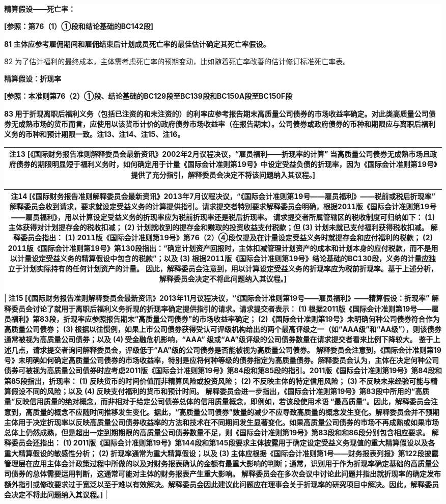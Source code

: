 **精算假设——死亡率：**

**[参照：第76（1）①段和结论基础的BC142段]**

**81 主体应参考雇佣期间和雇佣结束后计划成员死亡率的最佳估计确定其死亡率假设。**

82
为了估计福利的最终成本，主体需考虑死亡率的预期变动，比如随着死亡率改善的估计修订标准死亡率表。

**精算假设：折现率**

**[参照：本准则第76（2）①段、结论基础的BC129段至BC139段和BC150A段至BC150F段**

**83
用于折现离职后福利义务（包括已注资的和未注资的）的利率应参考报告期末高质量公司债券的市场收益率确定。对此类高质量公司债券无成熟市场的货币而言，应使用以该货币计价的政府债券市场收益率（在报告期末）。公司债券或政府债券的币种和期限应与离职后福利义务的币种和预计期限一致。注13、注14、注15、注16。**

| **注13 [《国际财务报告准则解释委员会最新资讯》2002年2月议程决议，“雇员福利——折现率的计算”** **当高质量公司债券无成熟市场且政府债券的期限明显短于福利义务时，如何确定用于计量《国际会计准则第19号》中设定受益负债的折现率，因为《国际会计准则第19号》提供了充分指引，解释委员会决定不将该问题纳入其议程。]** |
|-------------------------------------------------------------------------------------------------------------------------------------------------------------------------------------------------------------------------------------------------------------------------------------------------------------|

| **注14 [《国际财务报告准则解释委员会最新资讯》2013年7月议程决议，“《国际会计准则第19号——雇员福利》——税前或税后折现率”** **解释委员会收到请求，要求就设定受益义务的计算提供指引。请求提交者特别要求解释委员会明确，根据2011版《国际会计准则第19号——雇员福利》，用以计算设定受益义务的折现率应为税前折现率还是税后折现率。** **请求提交者所属管辖区的税收制度可归纳如下：** **(1) 主体获得对计划提存金的税收扣减；** **(2) 计划就收到的提存金和赚取的投资收益支付税款；但** **(3) 计划未就已支付福利获得税收扣减。** **解释委员会指出：** **(1) 2011版《国际会计准则第19号》第76（2）④段仅提及在计量设定受益义务时就提存金和应付福利的税款；** **(2) 2011版《国际会计准则第19号》第130段指出：“确定计划资产回报时，主体扣减管理计划资产的成本和计划本身的应付税款，而不是用以计量设定受益义务的精算假设中包含的税款”；以及** **(3) 根据2011版《国际会计准则第19号》结论基础的BC130段，义务的计量应独立于计划实际持有的任何计划资产的计量。** **因此，解释委员会注意到，用以计算设定受益义务的折现率应为税前折现率。基于上述分析，解释委员会决定不将此问题纳入其议程。]** |
|------------------------------------------------------------------------------------------------------------------------------------------------------------------------------------------------------------------------------------------------------------------------------------------------------------------------------------------------------------------------------------------------------------------------------------------------------------------------------------------------------------------------------------------------------------------------------------------------------------------------------------------------------------------------------------------------------------------------------------------------------------------------------------------------------------------------------------------------------------------------------------------------------------------------------------------------------------------------------------------------------------------------------------------------------------------------|

| **注15 [《国际财务报告准则解释委员会最新资讯》2013年11月议程决议，“《国际会计准则第19号——雇员福利》——精算假设：折现率”**  **解释委员会讨论了就用于离职后福利义务折现的折现率确定提供指引的请求。请求提交者表示：** **(1) 根据2011版《国际会计准则第19号——雇员福利》第83段，折现率应参照报告期末“高质量公司债券”的市场收益率确定；** **(2)《国际会计准则第19号》未明确何种公司债券符合作为高质量公司债券；** **(3) 根据以往惯例，如果上市公司债券获得受认可评级机构给出的两个最高评级之一（如“AAA级”和“AA级”），则该债券通常被视为高质量公司债券；以及**  **(4) 受金融危机影响，“AAA” 级或“AA”级评级的公司债券数量在请求提交者看来比例下降较大。** **鉴于上述几点，请求提交者询问解释委员会，评级低于“AA”级的公司债券是否能被视为高质量公司债券。** **解释委员会注意到，《国际会计准则第19号》未明确如何确定高质量公司债券的市场收益率，特别是应将何种等级的债券指定为高质量债券。解释委员会认为，主体在决定何种公司债券可被视为高质量公司债券时应考虑2011版《国际会计准则第19号》第84段和第85段的指引。2011版《国际会计准则第19号》第84段和第85段指出，折现率：** **(1) 反映货币的时间价值而非精算风险或投资风险；** **(2) 不反映主体的特定信用风险；** **(3) 不反映未来经验可能与精算假设不同的风险；以及** **(4) 反映支付福利的货币和预计时间。** **解释委员会进一步指出，《国际会计准则第19号》第83段中所用的“高质量”反映信用质量的绝对概念，而非相对于给定公司债券总体的信用质量概念，即例如，若该段使用术语 “最高质量”。因此，解释委员会注意到，高质量的概念不应随时间推移发生变化。据此，“高质量公司债券”数量的减少不应导致高质量的概念发生变化。解释委员会并不预期主体用于决定折现率以反映高质量公司债券收益率的方法和技术在不同期间发生显著变化。如果高质量公司债券的市场不再成熟或如果市场总体上仍然成熟，但是超出一定到期期限的高质量公司债券数量不足，则《国际会计准则第19号》第83段和和86段分别包含相应要求。** **解释委员会还指出：** **(1) 2011版《国际会计准则第19号》第144段和第145段要求主体披露用于确定设定受益义务现值的重大精算假设以及各重大精算假设的敏感性分析；** **(2) 折现率通常为重大精算假设；以及** **(3) 主体应根据《国际会计准则第1号——财务报表列报》第122段披露管理层在应用主体会计政策过程中所做的以及对财务报表确认的金额有最重大影响的判断；通常，识别用于作为折现率确定基础的高质量公司债券的总体需要运用判断，这通常可能对主体的财务报表产生重大影响。** **解释委员会在多次会议中讨论此问题并指出就折现率的确定发布额外指引或修改要求过于宽泛以至于难以有效解决。解释委员会因此建议此问题应在理事会关于折现率的研究项目中解决。因此，解释委员会决定不将此问题纳入其议程。]** |